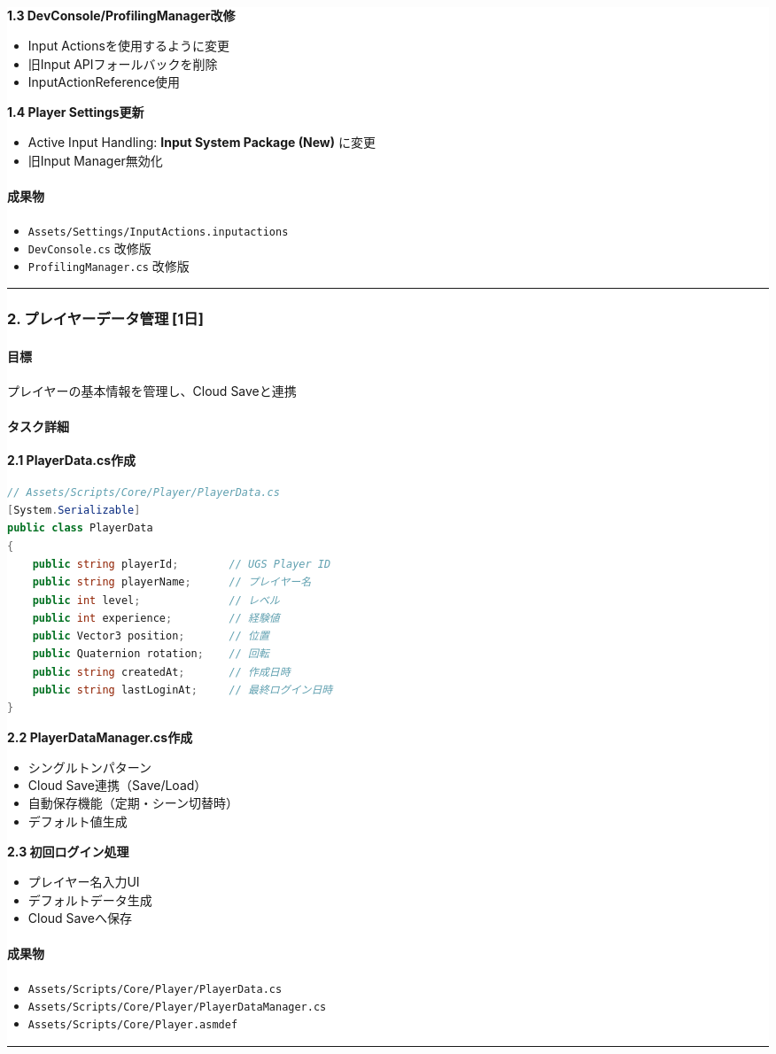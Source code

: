 **1.3 DevConsole/ProfilingManager改修**
- Input Actionsを使用するように変更
- 旧Input APIフォールバックを削除
- InputActionReference使用

**1.4 Player Settings更新**
- Active Input Handling: **Input System Package (New)** に変更
- 旧Input Manager無効化

#### 成果物
- `Assets/Settings/InputActions.inputactions`
- `DevConsole.cs` 改修版
- `ProfilingManager.cs` 改修版

---

### 2. プレイヤーデータ管理 [1日]

#### 目標
プレイヤーの基本情報を管理し、Cloud Saveと連携

#### タスク詳細

**2.1 PlayerData.cs作成**
```csharp
// Assets/Scripts/Core/Player/PlayerData.cs
[System.Serializable]
public class PlayerData
{
    public string playerId;        // UGS Player ID
    public string playerName;      // プレイヤー名
    public int level;              // レベル
    public int experience;         // 経験値
    public Vector3 position;       // 位置
    public Quaternion rotation;    // 回転
    public string createdAt;       // 作成日時
    public string lastLoginAt;     // 最終ログイン日時
}
```

**2.2 PlayerDataManager.cs作成**
- シングルトンパターン
- Cloud Save連携（Save/Load）
- 自動保存機能（定期・シーン切替時）
- デフォルト値生成

**2.3 初回ログイン処理**
- プレイヤー名入力UI
- デフォルトデータ生成
- Cloud Saveへ保存

#### 成果物
- `Assets/Scripts/Core/Player/PlayerData.cs`
- `Assets/Scripts/Core/Player/PlayerDataManager.cs`
- `Assets/Scripts/Core/Player.asmdef`

---